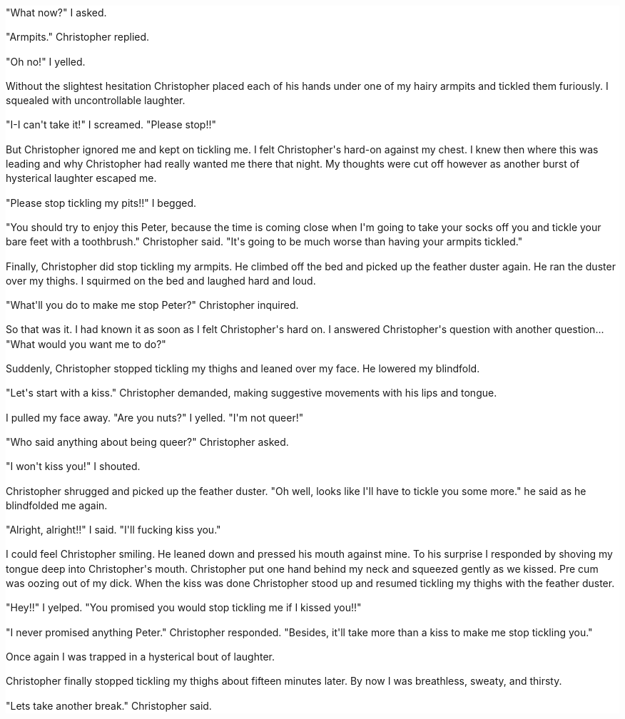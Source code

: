 "What now?" I asked.

"Armpits." Christopher replied.

"Oh no!" I yelled.

Without the slightest hesitation Christopher placed each of his hands under one of my hairy armpits and tickled them furiously. I squealed with uncontrollable laughter.

"I-I can't take it!" I screamed. "Please stop!!"

But Christopher ignored me and kept on tickling me. I felt Christopher's hard-on against my chest. I knew then where this was leading and why Christopher had really wanted me there that night. My thoughts were cut off however as another burst of hysterical laughter escaped me.

"Please stop tickling my pits!!" I begged.

"You should try to enjoy this Peter, because the time is coming close when I'm going to take your socks off you and tickle your bare feet with a toothbrush." Christopher said. "It's going to be much worse than having your armpits tickled."

Finally, Christopher did stop tickling my armpits. He climbed off the bed and picked up the feather duster again. He ran the duster over my thighs. I squirmed on the bed and laughed hard and loud.

"What'll you do to make me stop Peter?" Christopher inquired.

So that was it. I had known it as soon as I felt Christopher's hard on. I answered Christopher's question with another question... "What would you want me to do?"

Suddenly, Christopher stopped tickling my thighs and leaned over my face. He lowered my blindfold.

"Let's start with a kiss." Christopher demanded, making suggestive movements with his lips and tongue.

I pulled my face away. "Are you nuts?" I yelled. "I'm not queer!"

"Who said anything about being queer?" Christopher asked.

"I won't kiss you!" I shouted.

Christopher shrugged and picked up the feather duster. "Oh well, looks like I'll have to tickle you some more." he said as he blindfolded me again.

"Alright, alright!!" I said. "I'll fucking kiss you."

I could feel Christopher smiling. He leaned down and pressed his mouth against mine. To his surprise I responded by shoving my tongue deep into Christopher's mouth. Christopher put one hand behind my neck and squeezed gently as we kissed. Pre cum was oozing out of my dick. When the kiss was done Christopher stood up and resumed tickling my thighs with the feather duster.

"Hey!!" I yelped. "You promised you would stop tickling me if I kissed you!!"

"I never promised anything Peter." Christopher responded. "Besides, it'll take more than a kiss to make me stop tickling you."

Once again I was trapped in a hysterical bout of laughter.

Christopher finally stopped tickling my thighs about fifteen minutes later. By now I was breathless, sweaty, and thirsty.

"Lets take another break." Christopher said.

